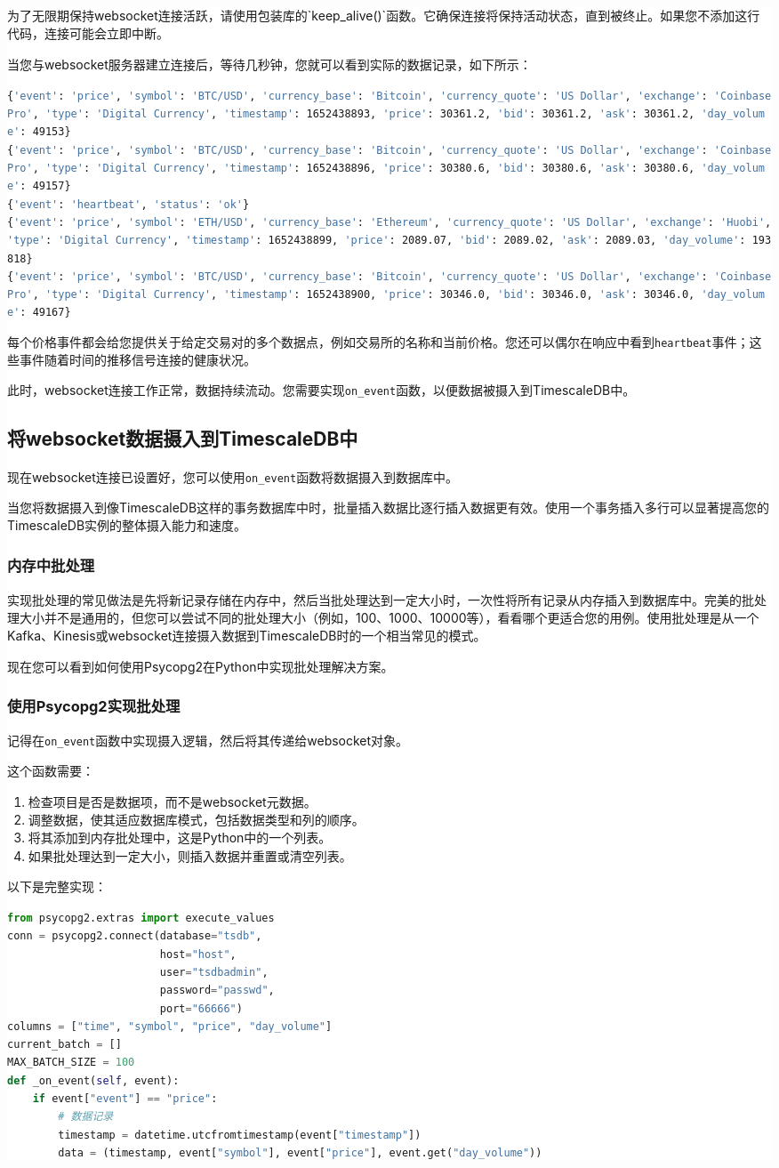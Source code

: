 </Procedure>

<Highlight type="note">
为了无限期保持websocket连接活跃，请使用包装库的`keep_alive()`函数。它确保连接将保持活动状态，直到被终止。如果您不添加这行代码，连接可能会立即中断。
</Highlight>

当您与websocket服务器建立连接后，等待几秒钟，您就可以看到实际的数据记录，如下所示：

```bash
{'event': 'price', 'symbol': 'BTC/USD', 'currency_base': 'Bitcoin', 'currency_quote': 'US Dollar', 'exchange': 'Coinbase Pro', 'type': 'Digital Currency', 'timestamp': 1652438893, 'price': 30361.2, 'bid': 30361.2, 'ask': 30361.2, 'day_volume': 49153}
{'event': 'price', 'symbol': 'BTC/USD', 'currency_base': 'Bitcoin', 'currency_quote': 'US Dollar', 'exchange': 'Coinbase Pro', 'type': 'Digital Currency', 'timestamp': 1652438896, 'price': 30380.6, 'bid': 30380.6, 'ask': 30380.6, 'day_volume': 49157}
{'event': 'heartbeat', 'status': 'ok'}
{'event': 'price', 'symbol': 'ETH/USD', 'currency_base': 'Ethereum', 'currency_quote': 'US Dollar', 'exchange': 'Huobi', 'type': 'Digital Currency', 'timestamp': 1652438899, 'price': 2089.07, 'bid': 2089.02, 'ask': 2089.03, 'day_volume': 193818}
{'event': 'price', 'symbol': 'BTC/USD', 'currency_base': 'Bitcoin', 'currency_quote': 'US Dollar', 'exchange': 'Coinbase Pro', 'type': 'Digital Currency', 'timestamp': 1652438900, 'price': 30346.0, 'bid': 30346.0, 'ask': 30346.0, 'day_volume': 49167}
```

每个价格事件都会给您提供关于给定交易对的多个数据点，例如交易所的名称和当前价格。您还可以偶尔在响应中看到`heartbeat`事件；这些事件随着时间的推移信号连接的健康状况。

此时，websocket连接工作正常，数据持续流动。您需要实现`on_event`函数，以便数据被摄入到TimescaleDB中。

## 将websocket数据摄入到TimescaleDB中

现在websocket连接已设置好，您可以使用`on_event`函数将数据摄入到数据库中。

当您将数据摄入到像TimescaleDB这样的事务数据库中时，批量插入数据比逐行插入数据更有效。使用一个事务插入多行可以显著提高您的TimescaleDB实例的整体摄入能力和速度。

### 内存中批处理

实现批处理的常见做法是先将新记录存储在内存中，然后当批处理达到一定大小时，一次性将所有记录从内存插入到数据库中。完美的批处理大小并不是通用的，但您可以尝试不同的批处理大小（例如，100、1000、10000等），看看哪个更适合您的用例。使用批处理是从一个Kafka、Kinesis或websocket连接摄入数据到TimescaleDB时的一个相当常见的模式。

现在您可以看到如何使用Psycopg2在Python中实现批处理解决方案。

### 使用Psycopg2实现批处理

记得在`on_event`函数中实现摄入逻辑，然后将其传递给websocket对象。

这个函数需要：

1.  检查项目是否是数据项，而不是websocket元数据。
2.  调整数据，使其适应数据库模式，包括数据类型和列的顺序。
3.  将其添加到内存批处理中，这是Python中的一个列表。
4.  如果批处理达到一定大小，则插入数据并重置或清空列表。

以下是完整实现：

```python
from psycopg2.extras import execute_values
conn = psycopg2.connect(database="tsdb", 
                        host="host", 
                        user="tsdbadmin", 
                        password="passwd",
                        port="66666")
columns = ["time", "symbol", "price", "day_volume"]
current_batch = []
MAX_BATCH_SIZE = 100
def _on_event(self, event):
    if event["event"] == "price":
        # 数据记录
        timestamp = datetime.utcfromtimestamp(event["timestamp"])
        data = (timestamp, event["symbol"], event["price"], event.get("day_volume"))
```

[candlestick-tutorial]: /tutorials/:currentVersion:/financial-tick-data/
[get-started]: /getting-started/:currentVersion:/
[install-ts]: /getting-started/latest/
[psycopg2]: https://www.psycopg.org/docs/
[twelve-data]: https://twelvedata.com
[twelve-signup]: https://twelvedata.com/pricing
[twelve-wrapper]: https://github.com/twelvedata/twelvedata-python